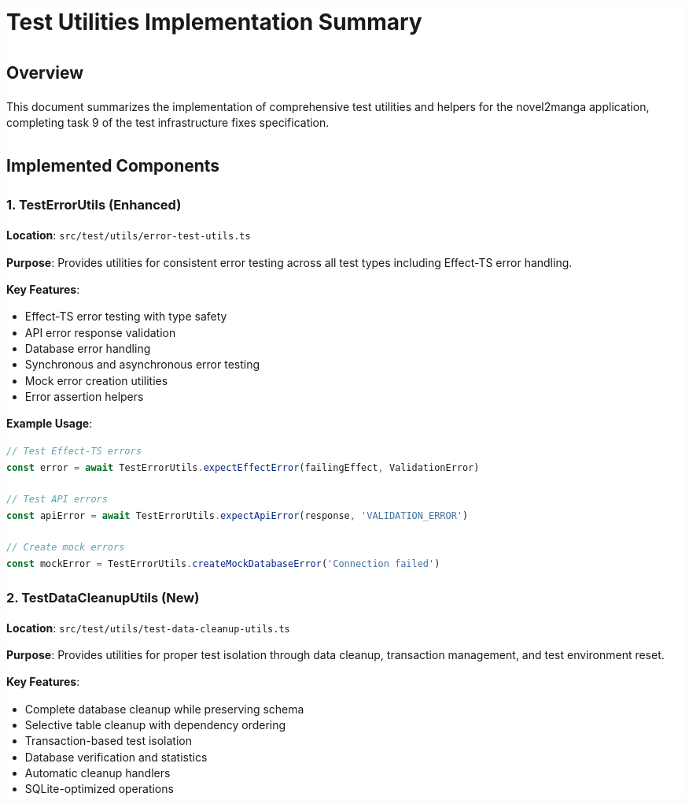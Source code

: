 # Test Utilities Implementation Summary

## Overview

This document summarizes the implementation of comprehensive test utilities and helpers for the novel2manga application, completing task 9 of the test infrastructure fixes specification.

## Implemented Components

### 1. TestErrorUtils (Enhanced)

**Location**: `src/test/utils/error-test-utils.ts`

**Purpose**: Provides utilities for consistent error testing across all test types including Effect-TS error handling.

**Key Features**:

- Effect-TS error testing with type safety
- API error response validation
- Database error handling
- Synchronous and asynchronous error testing
- Mock error creation utilities
- Error assertion helpers

**Example Usage**:

```typescript
// Test Effect-TS errors
const error = await TestErrorUtils.expectEffectError(failingEffect, ValidationError)

// Test API errors
const apiError = await TestErrorUtils.expectApiError(response, 'VALIDATION_ERROR')

// Create mock errors
const mockError = TestErrorUtils.createMockDatabaseError('Connection failed')
```

### 2. TestDataCleanupUtils (New)

**Location**: `src/test/utils/test-data-cleanup-utils.ts`

**Purpose**: Provides utilities for proper test isolation through data cleanup, transaction management, and test environment reset.

**Key Features**:

- Complete database cleanup while preserving schema
- Selective table cleanup with dependency ordering
- Transaction-based test isolation
- Database verification and statistics
- Automatic cleanup handlers
- SQLite-optimized operations
